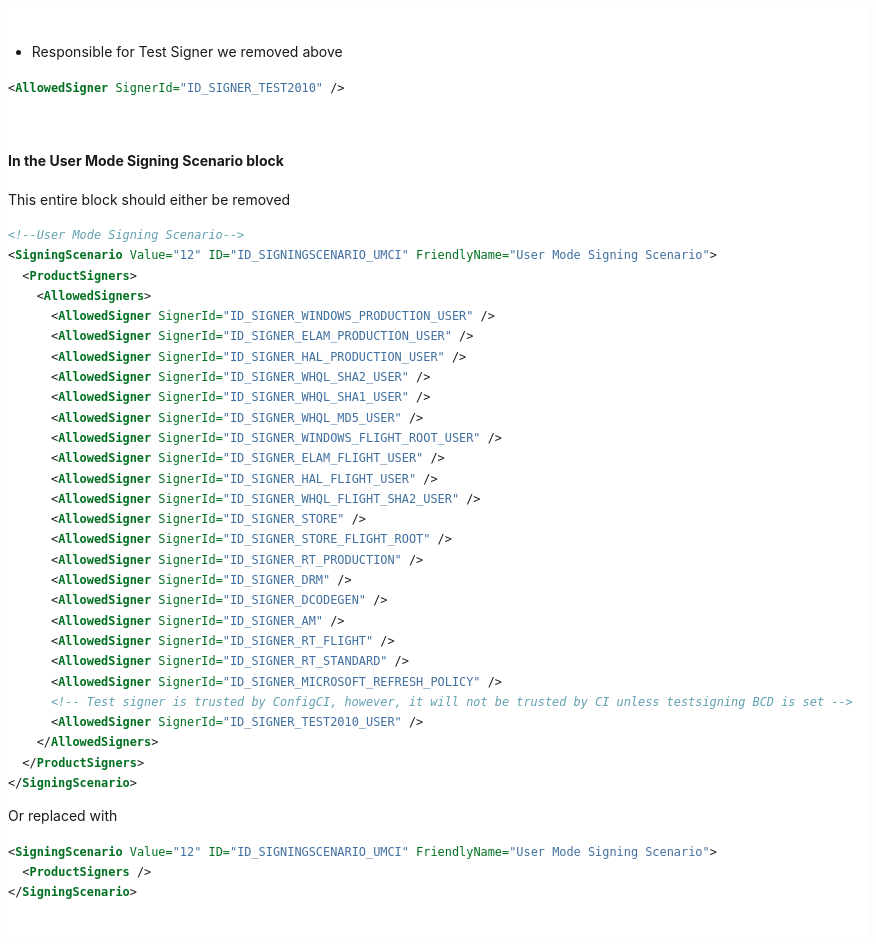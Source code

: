 <br>

* Responsible for Test Signer we removed above

```xml
<AllowedSigner SignerId="ID_SIGNER_TEST2010" />
```

<br>

#### In the User Mode Signing Scenario block

This entire block should either be removed

```xml
<!--User Mode Signing Scenario-->
<SigningScenario Value="12" ID="ID_SIGNINGSCENARIO_UMCI" FriendlyName="User Mode Signing Scenario">
  <ProductSigners>
    <AllowedSigners>
      <AllowedSigner SignerId="ID_SIGNER_WINDOWS_PRODUCTION_USER" />
      <AllowedSigner SignerId="ID_SIGNER_ELAM_PRODUCTION_USER" />
      <AllowedSigner SignerId="ID_SIGNER_HAL_PRODUCTION_USER" />
      <AllowedSigner SignerId="ID_SIGNER_WHQL_SHA2_USER" />
      <AllowedSigner SignerId="ID_SIGNER_WHQL_SHA1_USER" />
      <AllowedSigner SignerId="ID_SIGNER_WHQL_MD5_USER" />
      <AllowedSigner SignerId="ID_SIGNER_WINDOWS_FLIGHT_ROOT_USER" />
      <AllowedSigner SignerId="ID_SIGNER_ELAM_FLIGHT_USER" />
      <AllowedSigner SignerId="ID_SIGNER_HAL_FLIGHT_USER" />
      <AllowedSigner SignerId="ID_SIGNER_WHQL_FLIGHT_SHA2_USER" />
      <AllowedSigner SignerId="ID_SIGNER_STORE" />
      <AllowedSigner SignerId="ID_SIGNER_STORE_FLIGHT_ROOT" />
      <AllowedSigner SignerId="ID_SIGNER_RT_PRODUCTION" />
      <AllowedSigner SignerId="ID_SIGNER_DRM" />
      <AllowedSigner SignerId="ID_SIGNER_DCODEGEN" />
      <AllowedSigner SignerId="ID_SIGNER_AM" />
      <AllowedSigner SignerId="ID_SIGNER_RT_FLIGHT" />
      <AllowedSigner SignerId="ID_SIGNER_RT_STANDARD" />
      <AllowedSigner SignerId="ID_SIGNER_MICROSOFT_REFRESH_POLICY" />
      <!-- Test signer is trusted by ConfigCI, however, it will not be trusted by CI unless testsigning BCD is set -->
      <AllowedSigner SignerId="ID_SIGNER_TEST2010_USER" />
    </AllowedSigners>
  </ProductSigners>
</SigningScenario>
```

Or replaced with

```xml
<SigningScenario Value="12" ID="ID_SIGNINGSCENARIO_UMCI" FriendlyName="User Mode Signing Scenario">
  <ProductSigners />
</SigningScenario>
```

<br>
